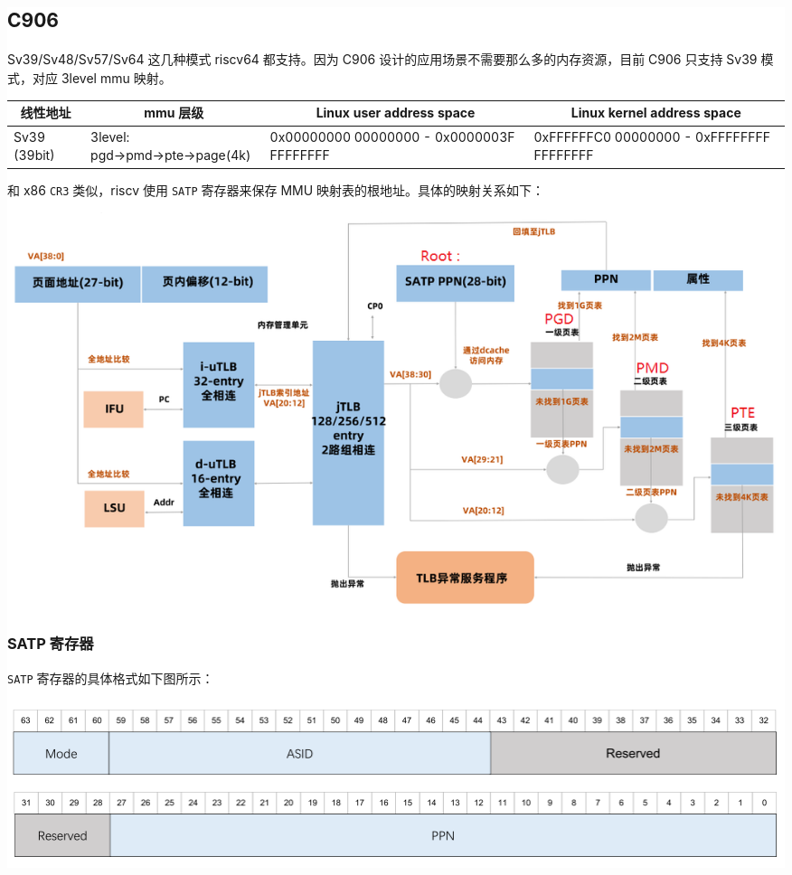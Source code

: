 ## C906

Sv39/Sv48/Sv57/Sv64 这几种模式 riscv64 都支持。因为 C906 设计的应用场景不需要那么多的内存资源，目前 C906 只支持 Sv39 模式，对应 3level mmu 映射。

|线性地址|mmu 层级|Linux user address space|Linux kernel address space|
|-|-|-|-|
|Sv39 (39bit)|3level: pgd→pmd→pte→page(4k)|0x00000000 00000000 - 0x0000003F FFFFFFFF|0xFFFFFFC0 00000000 - 0xFFFFFFFF FFFFFFFF|

和 x86 `CR3` 类似，riscv 使用 `SATP` 寄存器来保存 MMU 映射表的根地址。具体的映射关系如下：

![](/wp-content/uploads/2022/03/riscv-linux/images/riscv_mmu/riscv_mmu_mapping.png)


### SATP 寄存器

`SATP` 寄存器的具体格式如下图所示：

![](/wp-content/uploads/2022/03/riscv-linux/images/riscv_mmu/c906_satp.png)
